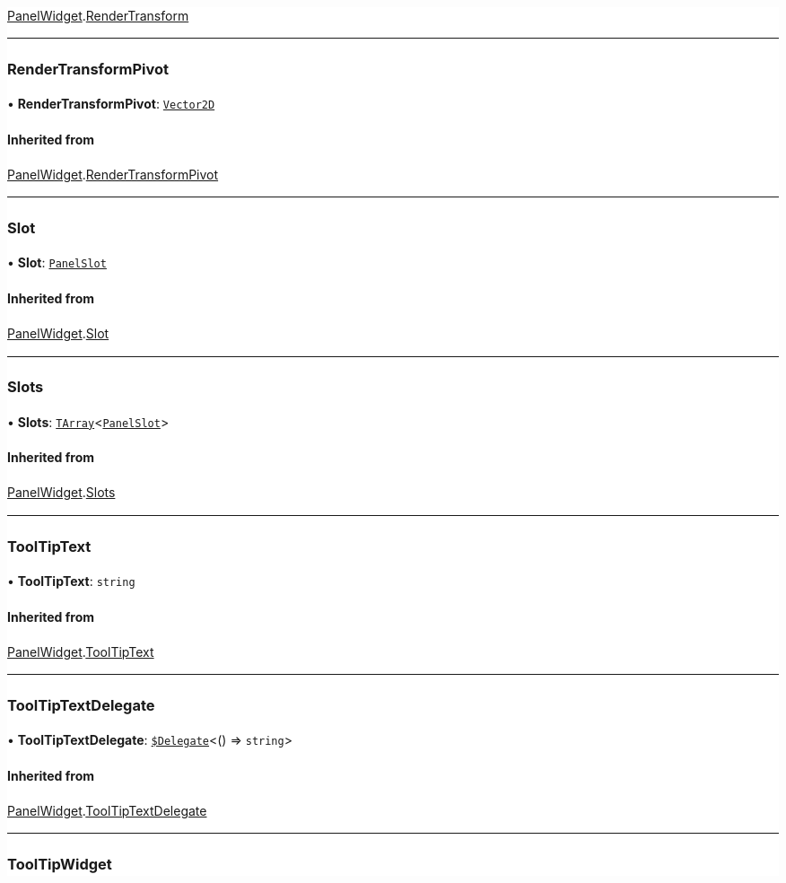 [PanelWidget](ue_ue.PanelWidget.md).[RenderTransform](ue_ue.PanelWidget.md#rendertransform)

___

### RenderTransformPivot

• **RenderTransformPivot**: [`Vector2D`](ue_ue_s.Vector2D.md)

#### Inherited from

[PanelWidget](ue_ue.PanelWidget.md).[RenderTransformPivot](ue_ue.PanelWidget.md#rendertransformpivot)

___

### Slot

• **Slot**: [`PanelSlot`](ue_ue.PanelSlot.md)

#### Inherited from

[PanelWidget](ue_ue.PanelWidget.md).[Slot](ue_ue.PanelWidget.md#slot)

___

### Slots

• **Slots**: [`TArray`](../interfaces/ue_puerts.TArray.md)<[`PanelSlot`](ue_ue.PanelSlot.md)\>

#### Inherited from

[PanelWidget](ue_ue.PanelWidget.md).[Slots](ue_ue.PanelWidget.md#slots)

___

### ToolTipText

• **ToolTipText**: `string`

#### Inherited from

[PanelWidget](ue_ue.PanelWidget.md).[ToolTipText](ue_ue.PanelWidget.md#tooltiptext)

___

### ToolTipTextDelegate

• **ToolTipTextDelegate**: [`$Delegate`](../interfaces/ue_puerts._Delegate.md)<() => `string`\>

#### Inherited from

[PanelWidget](ue_ue.PanelWidget.md).[ToolTipTextDelegate](ue_ue.PanelWidget.md#tooltiptextdelegate)

___

### ToolTipWidget
